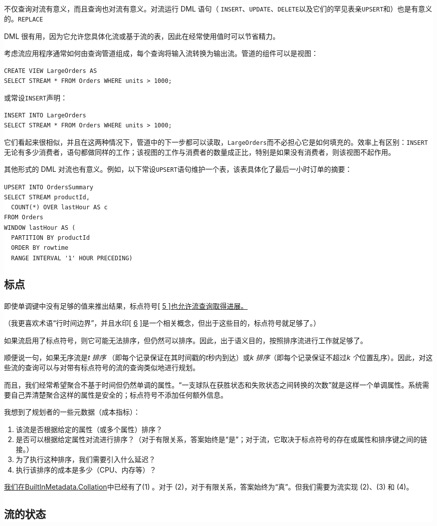 不仅查询对流有意义，而且查询也对流有意义。对流运行 DML 语句（ `INSERT`、`UPDATE`、`DELETE`以及它们的罕见表亲`UPSERT`和）也是有意义的。`REPLACE`

DML 很有用，因为它允许您具体化流或基于流的表，因此在经常使用值时可以节省精力。

考虑流应用程序通常如何由查询管道组成，每个查询将输入流转换为输出流。管道的组件可以是视图：

```
CREATE VIEW LargeOrders AS
SELECT STREAM * FROM Orders WHERE units > 1000;
```

或常设`INSERT`声明：

```
INSERT INTO LargeOrders
SELECT STREAM * FROM Orders WHERE units > 1000;
```

它们看起来很相似，并且在这两种情况下，管道中的下一步都可以读取，`LargeOrders`而不必担心它是如何填充的。效率上有区别：`INSERT`无论有多少消费者，语句都做同样的工作；该视图的工作与消费者的数量成正比，特别是如果没有消费者，则该视图不起作用。

其他形式的 DML 对流也有意义。例如，以下常设`UPSERT`语句维护一个表，该表具体化了最后一小时订单的摘要：

```
UPSERT INTO OrdersSummary
SELECT STREAM productId,
  COUNT(*) OVER lastHour AS c
FROM Orders
WINDOW lastHour AS (
  PARTITION BY productId
  ORDER BY rowtime
  RANGE INTERVAL '1' HOUR PRECEDING)
```

## 标点

即使单调键中没有足够的值来推出结果，标点符号[ [5 \]也允许流查询取得进展。](https://calcite.apache.org/docs/stream.html#ref5)

（我更喜欢术语“行时间边界”，并且水印[ [6](https://calcite.apache.org/docs/stream.html#ref6) ]是一个相关概念，但出于这些目的，标点符号就足够了。）

如果流启用了标点符号，则它可能无法排序，但仍然可以排序。因此，出于语义目的，按照排序流进行工作就足够了。

顺便说一句，如果无序流是*t 排序* （即每个记录保证在其时间戳的*t*秒内到达）或*k 排序*（即每个记录保证不超过*k 个*位置乱序）。因此，对这些流的查询可以与对带有标点符号的流的查询类似地进行规划。

而且，我们经常希望聚合不基于时间但仍然单调的属性。“一支球队在获胜状态和失败状态之间转换的次数”就是这样一个单调属性。系统需要自己弄清楚聚合这样的属性是安全的；标点符号不添加任何额外信息。

我想到了规划者的一些元数据（成本指标）：

1. 该流是否根据给定的属性（或多个属性）排序？
2. 是否可以根据给定属性对流进行排序？（对于有限关系，答案始终是“是”；对于流，它取决于标点符号的存在或属性和排序键之间的链接。）
3. 为了执行这种排序，我们需要引入什么延迟？
4. 执行该排序的成本是多少（CPU、内存等）？

[我们在BuiltInMetadata.Collation](https://calcite.apache.org/javadocAggregate/org/apache/calcite/rel/metadata/BuiltInMetadata.Collation.html)中已经有了(1) 。对于 (2)，对于有限关系，答案始终为“真”。但我们需要为流实现 (2)、(3) 和 (4)。

## 流的状态


[^1]:  [Arvind Arasu、Shivnath Babu 和 Jennifer Widom (2003) CQL 连续查询语言：语义基础和查询执行](https://ilpubs.stanford.edu:8090/758/)